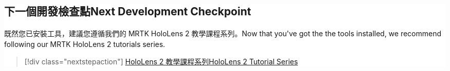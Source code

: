## <a name="next-development-checkpoint"></a><span data-ttu-id="ba6d4-228">下一個開發檢查點</span><span class="sxs-lookup"><span data-stu-id="ba6d4-228">Next Development Checkpoint</span></span>

<span data-ttu-id="ba6d4-229">既然您已安裝工具，建議您遵循我們的 MRTK HoloLens 2 教學課程系列。</span><span class="sxs-lookup"><span data-stu-id="ba6d4-229">Now that you've got the the tools installed, we recommend following our MRTK HoloLens 2 tutorials series.</span></span>
> [!div class="nextstepaction"]
> [<span data-ttu-id="ba6d4-230">HoloLens 2 教學課程系列</span><span class="sxs-lookup"><span data-stu-id="ba6d4-230">HoloLens 2 Tutorial Series</span></span>](https://docs.microsoft.com/windows/mixed-reality/develop/unity/tutorials/mr-learning-base-02)
